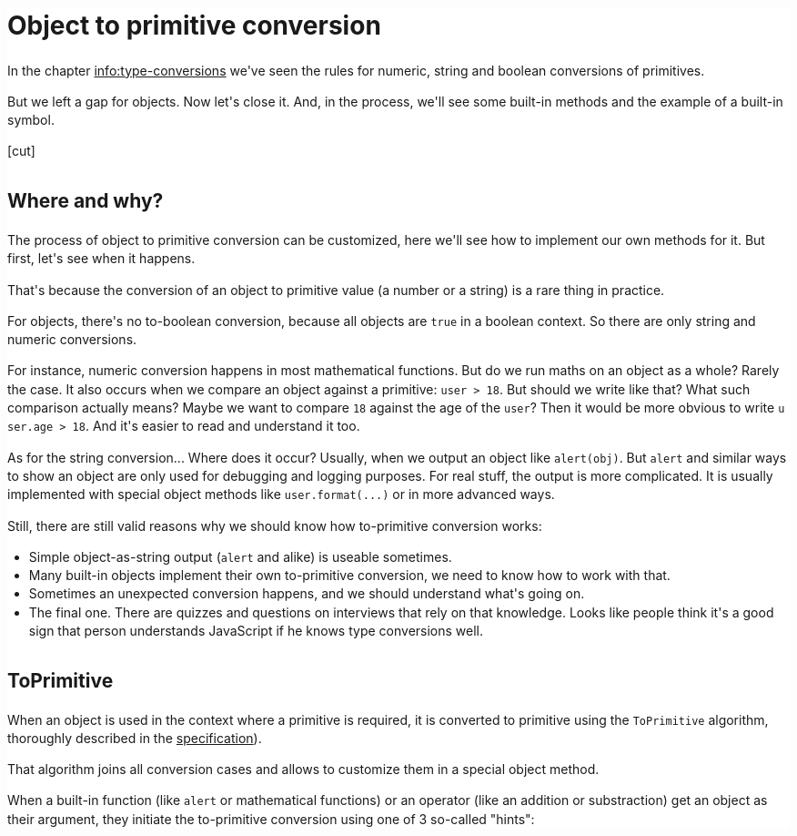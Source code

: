 
# Object to primitive conversion

In the chapter <info:type-conversions> we've seen the rules for numeric, string and boolean conversions of primitives.

But we left a gap for objects. Now let's close it. And, in the process, we'll see some  built-in methods and the example of a built-in symbol.

[cut]

## Where and why?

The process of object to primitive conversion can be customized, here we'll see how to implement our own methods for it. But first, let's see when it happens.

That's because the conversion of an object to primitive value (a number or a string) is a rare thing in practice.

For objects, there's no to-boolean conversion, because all objects are `true` in a boolean context. So there are only string and numeric conversions.

For instance, numeric conversion happens in most mathematical functions. But do we run maths on an object as a whole? Rarely the case. It also occurs when we compare an object against a primitive: `user > 18`. But should we write like that? What such comparison actually means? Maybe we want to compare `18` against the age of the `user`? Then it would be more obvious to write `user.age > 18`. And it's easier to read and understand it too.

As for the string conversion... Where does it occur? Usually, when we output an object like `alert(obj)`. But `alert` and similar ways to show an object are only used for debugging and logging purposes. For real stuff, the output is more complicated. It is usually implemented with special object methods like `user.format(...)` or in more advanced ways.

Still, there are still valid reasons why we should know how to-primitive conversion works:

- Simple object-as-string output (`alert` and alike) is useable sometimes.
- Many built-in objects implement their own to-primitive conversion, we need to know how to work with that.
- Sometimes an unexpected conversion happens, and we should understand what's going on.
- The final one. There are quizzes and questions on interviews that rely on that knowledge. Looks like people think it's a good sign that person understands JavaScript if he knows type conversions well.

## ToPrimitive

When an object is used in the context where a primitive is required, it is converted to primitive using the `ToPrimitive` algorithm, thoroughly described in the [specification](https://tc39.github.io/ecma262/#sec-toprimitive)).

That algorithm joins all conversion cases and allows to customize them in a special object method.

When a built-in function (like `alert` or mathematical functions) or an operator (like an addition or substraction) get an object as their argument, they initiate the to-primitive conversion using one of 3 so-called "hints":
